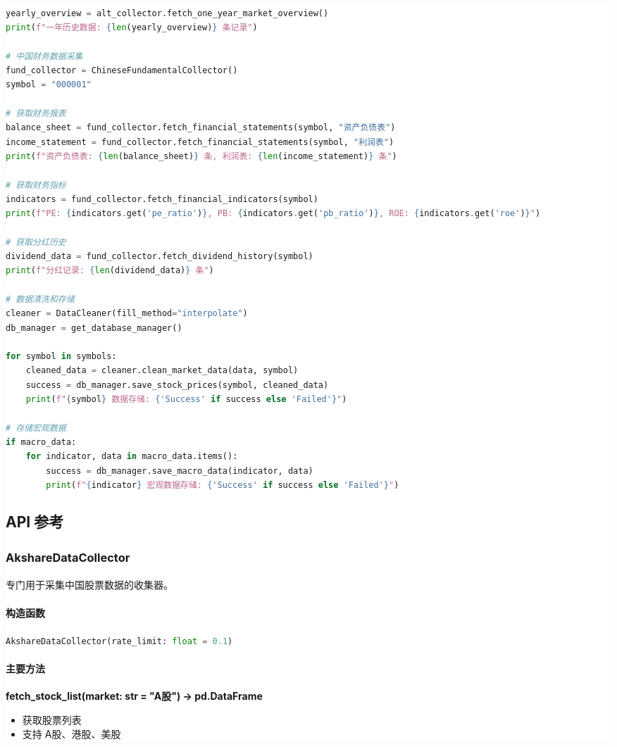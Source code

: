 ```python
yearly_overview = alt_collector.fetch_one_year_market_overview()
print(f"一年历史数据: {len(yearly_overview)} 条记录")

# 中国财务数据采集
fund_collector = ChineseFundamentalCollector()
symbol = "000001"

# 获取财务报表
balance_sheet = fund_collector.fetch_financial_statements(symbol, "资产负债表")
income_statement = fund_collector.fetch_financial_statements(symbol, "利润表")
print(f"资产负债表: {len(balance_sheet)} 条, 利润表: {len(income_statement)} 条")

# 获取财务指标
indicators = fund_collector.fetch_financial_indicators(symbol)
print(f"PE: {indicators.get('pe_ratio')}, PB: {indicators.get('pb_ratio')}, ROE: {indicators.get('roe')}")

# 获取分红历史
dividend_data = fund_collector.fetch_dividend_history(symbol)
print(f"分红记录: {len(dividend_data)} 条")

# 数据清洗和存储
cleaner = DataCleaner(fill_method="interpolate")
db_manager = get_database_manager()

for symbol in symbols:
    cleaned_data = cleaner.clean_market_data(data, symbol)
    success = db_manager.save_stock_prices(symbol, cleaned_data)
    print(f"{symbol} 数据存储: {'Success' if success else 'Failed'}")

# 存储宏观数据
if macro_data:
    for indicator, data in macro_data.items():
        success = db_manager.save_macro_data(indicator, data)
        print(f"{indicator} 宏观数据存储: {'Success' if success else 'Failed'}")
```

## API 参考

### AkshareDataCollector

专门用于采集中国股票数据的收集器。

#### 构造函数
```python
AkshareDataCollector(rate_limit: float = 0.1)
```

#### 主要方法

**fetch_stock_list(market: str = "A股") -> pd.DataFrame**
- 获取股票列表
- 支持 A股、港股、美股

